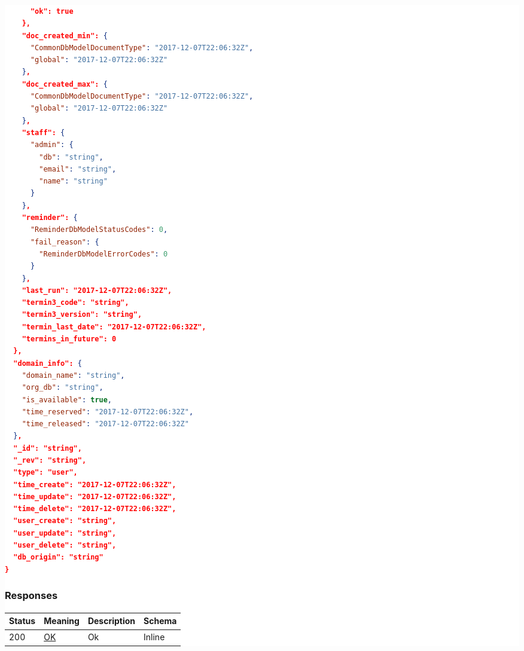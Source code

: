 ```json
      "ok": true
    },
    "doc_created_min": {
      "CommonDbModelDocumentType": "2017-12-07T22:06:32Z",
      "global": "2017-12-07T22:06:32Z"
    },
    "doc_created_max": {
      "CommonDbModelDocumentType": "2017-12-07T22:06:32Z",
      "global": "2017-12-07T22:06:32Z"
    },
    "staff": {
      "admin": {
        "db": "string",
        "email": "string",
        "name": "string"
      }
    },
    "reminder": {
      "ReminderDbModelStatusCodes": 0,
      "fail_reason": {
        "ReminderDbModelErrorCodes": 0
      }
    },
    "last_run": "2017-12-07T22:06:32Z",
    "termin3_code": "string",
    "termin3_version": "string",
    "termin_last_date": "2017-12-07T22:06:32Z",
    "termins_in_future": 0
  },
  "domain_info": {
    "domain_name": "string",
    "org_db": "string",
    "is_available": true,
    "time_reserved": "2017-12-07T22:06:32Z",
    "time_released": "2017-12-07T22:06:32Z"
  },
  "_id": "string",
  "_rev": "string",
  "type": "user",
  "time_create": "2017-12-07T22:06:32Z",
  "time_update": "2017-12-07T22:06:32Z",
  "time_delete": "2017-12-07T22:06:32Z",
  "user_create": "string",
  "user_update": "string",
  "user_delete": "string",
  "db_origin": "string"
}
```
<h3 id="EmptyApiOrgTermin3-responses">Responses</h3>

Status|Meaning|Description|Schema
---|---|---|---|
200|[OK](https://tools.ietf.org/html/rfc7231#section-6.3.1)|Ok|Inline
